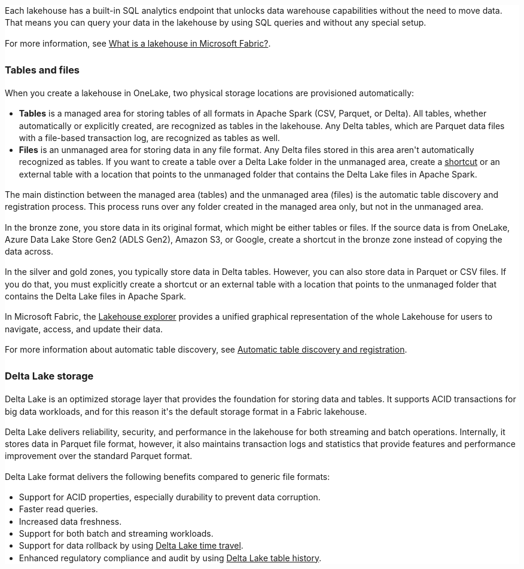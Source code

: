 Each lakehouse has a built-in SQL analytics endpoint that unlocks data warehouse capabilities without the need to move data. That means you can query your data in the lakehouse by using SQL queries and without any special setup.

For more information, see [What is a lakehouse in Microsoft Fabric?](../data-engineering/lakehouse-overview.md).

### Tables and files

When you create a lakehouse in OneLake, two physical storage locations are provisioned automatically:

- **Tables** is a managed area for storing tables of all formats in Apache Spark (CSV, Parquet, or Delta). All tables, whether automatically or explicitly created, are recognized as tables in the lakehouse. Any Delta tables, which are Parquet data files with a file-based transaction log, are recognized as tables as well.
- **Files** is an unmanaged area for storing data in any file format. Any Delta files stored in this area aren't automatically recognized as tables. If you want to create a table over a Delta Lake folder in the unmanaged area, create a [shortcut](onelake-shortcuts.md) or an external table with a location that points to the unmanaged folder that contains the Delta Lake files in Apache Spark.

The main distinction between the managed area (tables) and the unmanaged area (files) is the automatic table discovery and registration process. This process runs over any folder created in the managed area only, but not in the unmanaged area.

In the bronze zone, you store data in its original format, which might be either tables or files. If the source data is from OneLake, Azure Data Lake Store Gen2 (ADLS Gen2), Amazon S3, or Google, create a shortcut in the bronze zone instead of copying the data across.

In the silver and gold zones, you typically store data in Delta tables. However, you can also store data in Parquet or CSV files. If you do that, you must explicitly create a shortcut or an external table with a location that points to the unmanaged folder that contains the Delta Lake files in Apache Spark.

In Microsoft Fabric, the [Lakehouse explorer](../data-engineering/navigate-lakehouse-explorer.md#lakehouse-explorer) provides a unified graphical representation of the whole Lakehouse for users to navigate, access, and update their data.

For more information about automatic table discovery, see [Automatic table discovery and registration](../data-engineering/lakehouse-overview.md#automatic-table-discovery-and-registration).

### Delta Lake storage

Delta Lake is an optimized storage layer that provides the foundation for storing data and tables. It supports ACID transactions for big data workloads, and for this reason it's the default storage format in a Fabric lakehouse.

Delta Lake delivers reliability, security, and performance in the lakehouse for both streaming and batch operations. Internally, it stores data in Parquet file format, however, it also maintains transaction logs and statistics that provide features and performance improvement over the standard Parquet format.

Delta Lake format delivers the following benefits compared to generic file formats:

- Support for ACID properties, especially durability to prevent data corruption.
- Faster read queries.
- Increased data freshness.
- Support for both batch and streaming workloads.
- Support for data rollback by using [Delta Lake time travel](/azure/databricks/delta/history#--what-is-delta-lake-time-travel).
- Enhanced regulatory compliance and audit by using [Delta Lake table history](/azure/databricks/delta/history).
